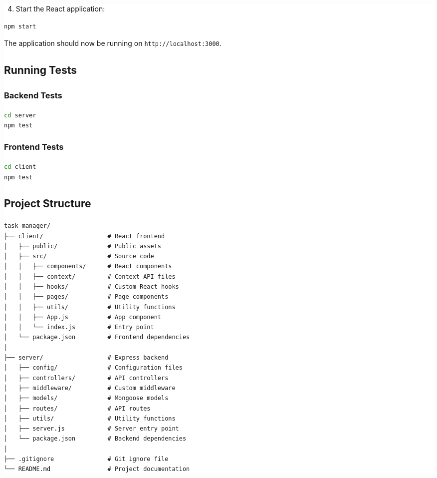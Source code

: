 4. Start the React application:
```bash
npm start
```

The application should now be running on `http://localhost:3000`.

## Running Tests

### Backend Tests

```bash
cd server
npm test
```

### Frontend Tests

```bash
cd client
npm test
```

## Project Structure

```
task-manager/
├── client/                  # React frontend
│   ├── public/              # Public assets
│   ├── src/                 # Source code
│   │   ├── components/      # React components
│   │   ├── context/         # Context API files
│   │   ├── hooks/           # Custom React hooks
│   │   ├── pages/           # Page components
│   │   ├── utils/           # Utility functions
│   │   ├── App.js           # App component
│   │   └── index.js         # Entry point
│   └── package.json         # Frontend dependencies
│
├── server/                  # Express backend
│   ├── config/              # Configuration files
│   ├── controllers/         # API controllers
│   ├── middleware/          # Custom middleware
│   ├── models/              # Mongoose models
│   ├── routes/              # API routes
│   ├── utils/               # Utility functions
│   ├── server.js            # Server entry point
│   └── package.json         # Backend dependencies
│
├── .gitignore               # Git ignore file
└── README.md                # Project documentation
```
